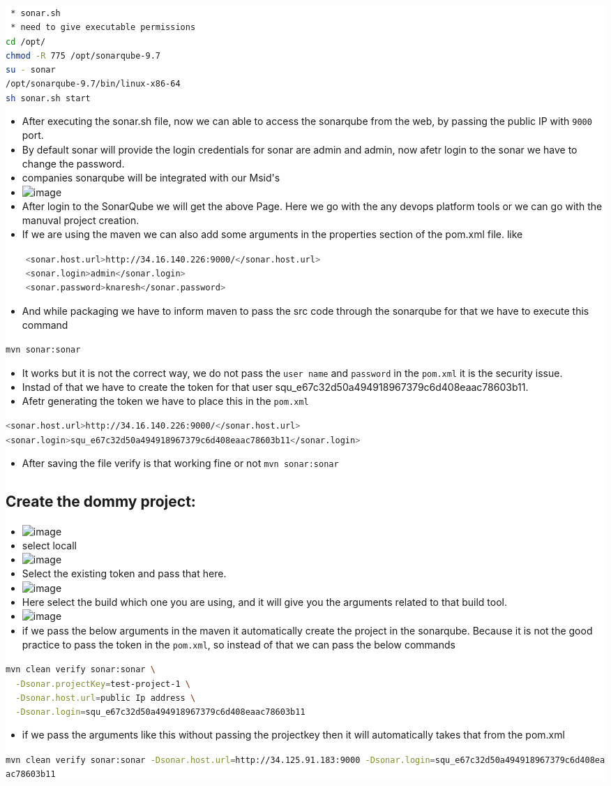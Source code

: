 ```bash
 * sonar.sh
 * need to give executable permissions
cd /opt/
chmod -R 775 /opt/sonarqube-9.7
su - sonar
/opt/sonarqube-9.7/bin/linux-x86-64
sh sonar.sh start
```
* After executing the sonar.sh file, now we can able to access the sonarqube from the web, by passing the public IP with `9000` port.
* By default sonar will provide the login credentials for sonar are admin and admin, now afetr login to the sonar we have to change the password.
* companies sonarqube will be integrated with our Msid's
* <img width="941" alt="image" src="https://github.com/nareshkuruva96d1/devops-job-ready-project/assets/135315223/730ff3e0-3ec8-47ec-aa4d-7c14eb2238b5">
* After login to the SonarQube we will get the above Page. Here we go with the any devops platform tools or we can go with the manuval project creation.
* If we are using the maven we can also add some arguments in the properties section of the pom.xml file. like
```bash
    <sonar.host.url>http://34.16.140.226:9000/</sonar.host.url>
    <sonar.login>admin</sonar.login>
    <sonar.password>knaresh</sonar.password>
```
* And while packaging we have to inform maven to pass the src code through the sonarqube for that we have to execute this command
```bash
mvn sonar:sonar 
```
* It works but it is not the correct way, we do not pass the `user name` and `password` in the `pom.xml` it is the security issue.
* Instad of that we have to create the token for that user squ_e67c32d50a494918967379c6d408eaac78603b11.
* Afetr generating the token we have to place this in the `pom.xml`
```bash
<sonar.host.url>http://34.16.140.226:9000/</sonar.host.url>
<sonar.login>squ_e67c32d50a494918967379c6d408eaac78603b11</sonar.login>
```
* After saving the file verify is that working fine or not `mvn sonar:sonar`
## Create the dommy project:
* <img width="944" alt="image" src="https://github.com/nareshkuruva96d1/devops-job-ready-project/assets/135315223/3c8fa04d-4619-41ec-8ff3-5a4fd0f09e7e">
* select locall
* <img width="940" alt="image" src="https://github.com/nareshkuruva96d1/devops-job-ready-project/assets/135315223/c72a07c2-7925-42c1-abfe-6f7a3f819e5c">
* Select the existing token and pass that here.
* <img width="943" alt="image" src="https://github.com/nareshkuruva96d1/devops-job-ready-project/assets/135315223/eeec09eb-204a-4537-a483-96d3b9b40ce1">
* Here select the build which one you are using, and it will give you the arguments related to that build tool.
* <img width="938" alt="image" src="https://github.com/nareshkuruva96d1/devops-job-ready-project/assets/135315223/f7fa8c4c-6d7b-452e-8133-ac3eb84ed0aa">
* if we pass the below arguments in the maven it automatically create the project in the sonarqube. Because it is not the good practice to pass the token in the `pom.xml`, so instead of that we can pass the below commands
```bash
mvn clean verify sonar:sonar \
  -Dsonar.projectKey=test-project-1 \
  -Dsonar.host.url=public Ip address \
  -Dsonar.login=squ_e67c32d50a494918967379c6d408eaac78603b11
```
* if we pass the arguments like this without passing the projectkey then it will automatically takes that from the pom.xml
```bash
mvn clean verify sonar:sonar -Dsonar.host.url=http://34.125.91.183:9000 -Dsonar.login=squ_e67c32d50a494918967379c6d408eaac78603b11
```